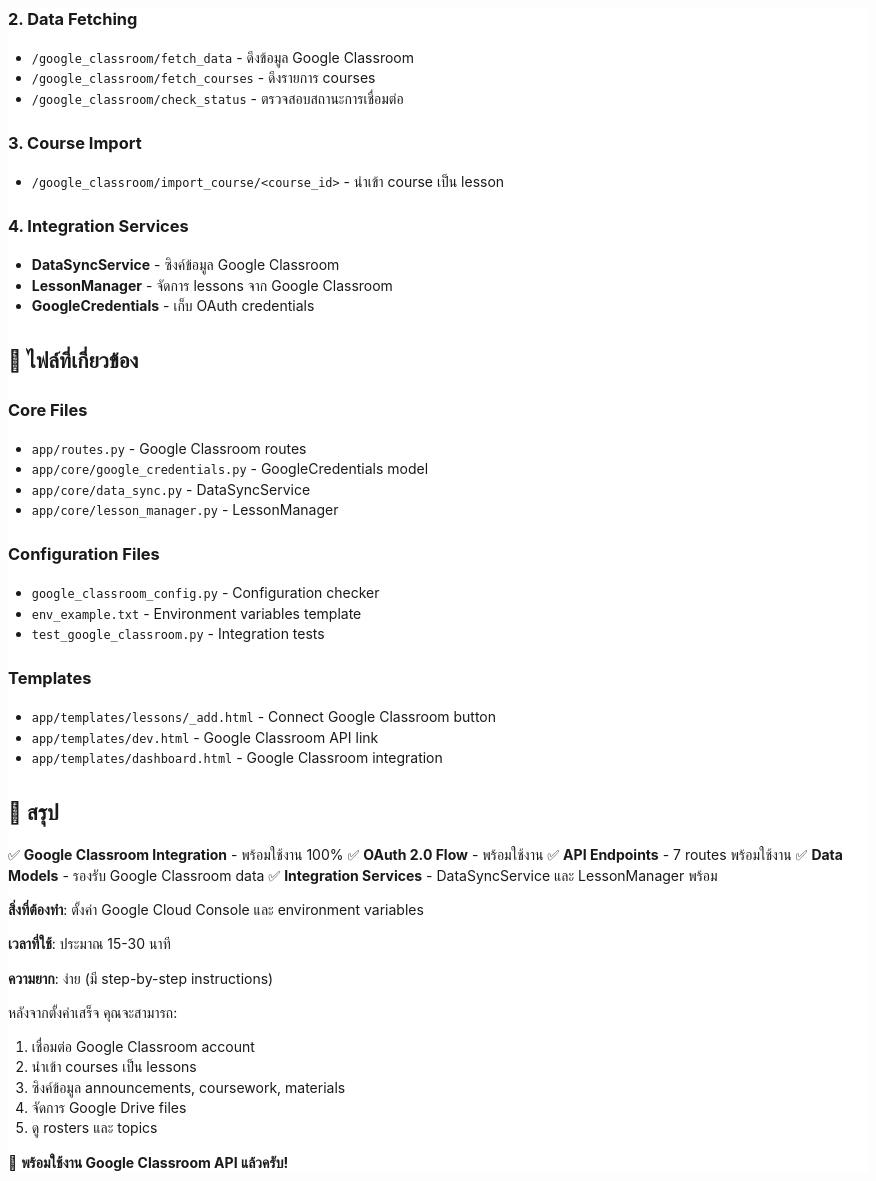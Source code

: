 ### **2. Data Fetching**
- `/google_classroom/fetch_data` - ดึงข้อมูล Google Classroom
- `/google_classroom/fetch_courses` - ดึงรายการ courses
- `/google_classroom/check_status` - ตรวจสอบสถานะการเชื่อมต่อ

### **3. Course Import**
- `/google_classroom/import_course/<course_id>` - นำเข้า course เป็น lesson

### **4. Integration Services**
- **DataSyncService** - ซิงค์ข้อมูล Google Classroom
- **LessonManager** - จัดการ lessons จาก Google Classroom
- **GoogleCredentials** - เก็บ OAuth credentials

## 📁 ไฟล์ที่เกี่ยวข้อง

### **Core Files**
- `app/routes.py` - Google Classroom routes
- `app/core/google_credentials.py` - GoogleCredentials model
- `app/core/data_sync.py` - DataSyncService
- `app/core/lesson_manager.py` - LessonManager

### **Configuration Files**
- `google_classroom_config.py` - Configuration checker
- `env_example.txt` - Environment variables template
- `test_google_classroom.py` - Integration tests

### **Templates**
- `app/templates/lessons/_add.html` - Connect Google Classroom button
- `app/templates/dev.html` - Google Classroom API link
- `app/templates/dashboard.html` - Google Classroom integration

## 🎉 สรุป

✅ **Google Classroom Integration** - พร้อมใช้งาน 100%
✅ **OAuth 2.0 Flow** - พร้อมใช้งาน
✅ **API Endpoints** - 7 routes พร้อมใช้งาน
✅ **Data Models** - รองรับ Google Classroom data
✅ **Integration Services** - DataSyncService และ LessonManager พร้อม

**สิ่งที่ต้องทำ**: ตั้งค่า Google Cloud Console และ environment variables

**เวลาที่ใช้**: ประมาณ 15-30 นาที

**ความยาก**: ง่าย (มี step-by-step instructions)

หลังจากตั้งค่าเสร็จ คุณจะสามารถ:
1. เชื่อมต่อ Google Classroom account
2. นำเข้า courses เป็น lessons
3. ซิงค์ข้อมูล announcements, coursework, materials
4. จัดการ Google Drive files
5. ดู rosters และ topics

🚀 **พร้อมใช้งาน Google Classroom API แล้วครับ!**
